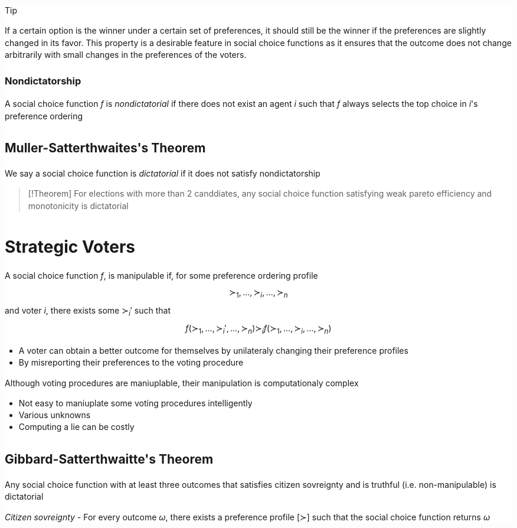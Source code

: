 >[!Tip]
>If a certain option is the winner under a certain set of preferences, it should still be the winner if the preferences are slightly changed in its favor. This property is a desirable feature in social choice functions as it ensures that the outcome does not change arbitrarily with small changes in the preferences of the voters.
### Nondictatorship
A social choice function $f$ is *nondictatorial* if there does not exist an agent $i$ such that $f$ always selects the top choice in $i$'s preference ordering
## Muller-Satterthwaites's Theorem
We say a social choice function is *dictatorial* if it does not satisfy nondictatorship
>[!Theorem]
>For elections with more than 2 canddiates, any social choice function satisfying weak pareto efficiency and monotonicity is dictatorial

# Strategic Voters
A social choice function $f$, is manipulable if, for some preference ordering profile $$\succ_1,...,\succ_i,...,\succ_n$$ and voter $i$, there exists some $\succ_i'$ such that $$f(\succ_1,...,\succ_i',...,\succ_n)\succ_if(\succ_1,...,\succ_i,...,\succ_n)$$
- A voter can obtain a better outcome for themselves by unilateraly changing their preference profiles
- By misreporting their preferences to the voting procedure

Although voting procedures are maniuplable, their manipulation is computationaly complex
- Not easy to maniuplate some voting procedures intelligently
- Various unknowns
- Computing a lie can be costly
## Gibbard-Satterthwaitte's Theorem
Any social choice function with at least three outcomes that satisfies citizen sovreignty and is truthful (i.e. non-manipulable) is dictatorial

*Citizen sovreignty* - For every outcome $\omega$, there exists a preference profile $[\succ]$ such that the social choice function returns $\omega$